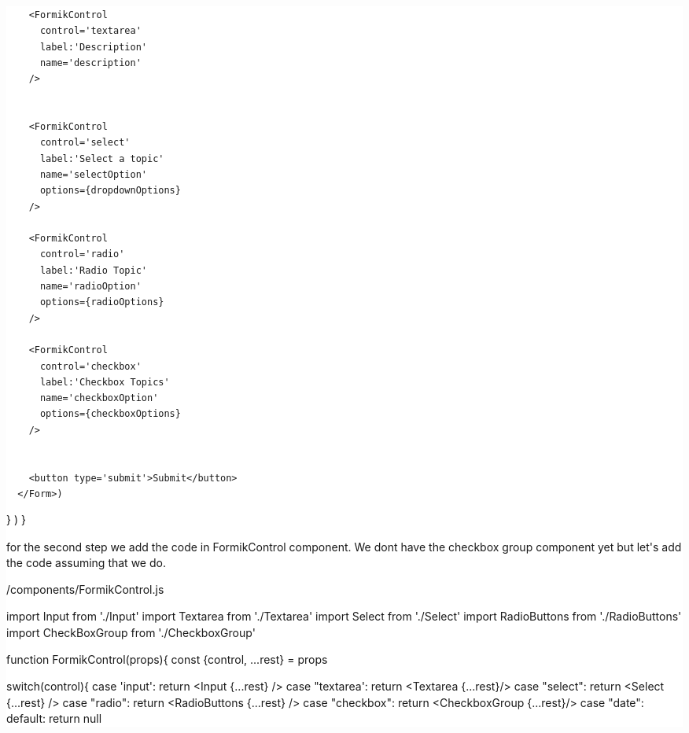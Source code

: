 
        <FormikControl
          control='textarea'
          label:'Description'
          name='description'
        />


        <FormikControl
          control='select'
          label:'Select a topic'
          name='selectOption'
          options={dropdownOptions}
        />

        <FormikControl
          control='radio'
          label:'Radio Topic'
          name='radioOption'
          options={radioOptions}
        />

        <FormikControl
          control='checkbox'
          label:'Checkbox Topics'
          name='checkboxOption'
          options={checkboxOptions}
        />


        <button type='submit'>Submit</button>
      </Form>)

}
</Formik>
)
}

for the second step we add the code in FormikControl component. We dont have the checkbox group component yet but let's add the code assuming that we do.

/components/FormikControl.js

import Input from './Input'
import Textarea from './Textarea'
import Select from './Select'
import RadioButtons from './RadioButtons'
import CheckBoxGroup from './CheckboxGroup'

function FormikControl(props){
const {control, ...rest} = props

switch(control){
case 'input':
return <Input {...rest} />
case "textarea':
return <Textarea {...rest}/>
case "select":
return <Select {...rest} />
case "radio":
return <RadioButtons {...rest} />
case "checkbox":
return <CheckboxGroup {...rest}/>
case "date":
default: return null
